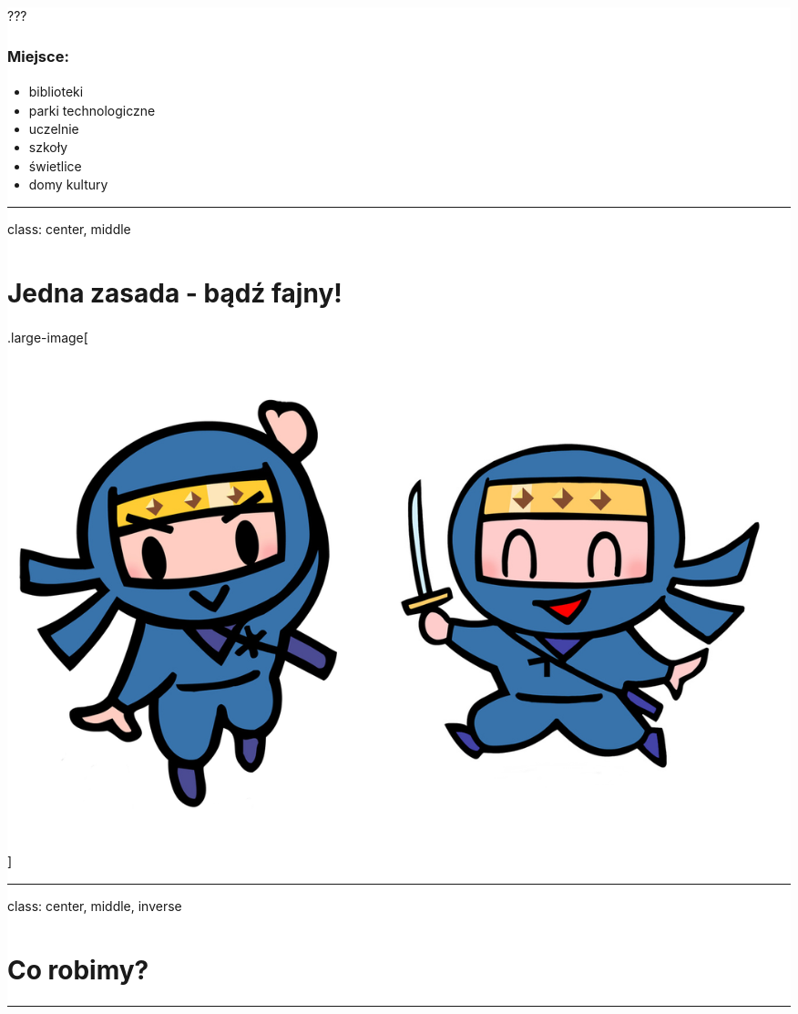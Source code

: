 
???

### Miejsce:
- biblioteki
- parki technologiczne
- uczelnie
- szkoły
- świetlice
- domy kultury

---

class: center, middle

# Jedna zasada - bądź fajny!

.large-image[![Be cool](./images/becool.png)]

---

class: center, middle, inverse

# Co robimy?

---